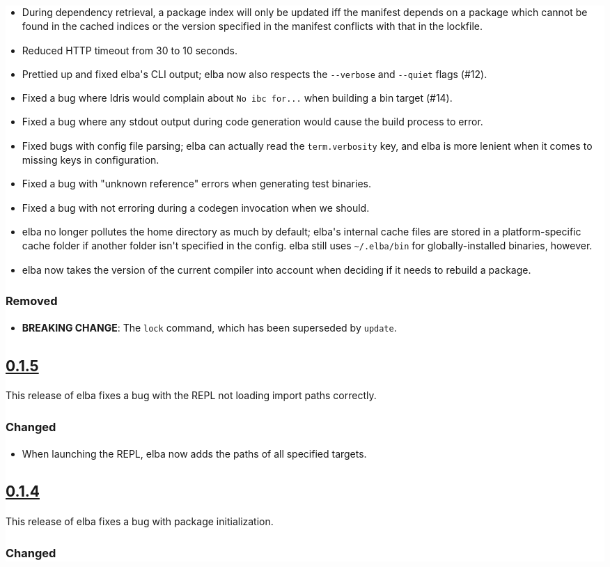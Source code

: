 - During dependency retrieval, a package index will only be
  updated iff the manifest depends on a package which cannot
  be found in the cached indices or the version specified in
  the manifest conflicts with that in the lockfile.

- Reduced HTTP timeout from 30 to 10 seconds.

- Prettied up and fixed elba's CLI output; elba now also respects
  the `--verbose` and `--quiet` flags (#12).

- Fixed a bug where Idris would complain about `No ibc for...`
  when building a bin target (#14).

- Fixed a bug where any stdout output during code generation
  would cause the build process to error.

- Fixed bugs with config file parsing; elba can actually read
  the `term.verbosity` key, and elba is more lenient when it
  comes to missing keys in configuration.

- Fixed a bug with "unknown reference" errors when generating
  test binaries.

- Fixed a bug with not erroring during a codegen invocation
  when we should.

- elba no longer pollutes the home directory as much by default; 
  elba's internal cache files are stored in a platform-specific
  cache folder if another folder isn't specified in the config.
  elba still uses `~/.elba/bin` for globally-installed binaries,
  however.

- elba now takes the version of the current compiler into account
  when deciding if it needs to rebuild a package.
  
### Removed

- **BREAKING CHANGE**: The `lock` command, which has been superseded
  by `update`.

## [0.1.5]

This release of elba fixes a bug with the REPL not loading
import paths correctly.

### Changed

- When launching the REPL, elba now adds the paths of all
  specified targets.

## [0.1.4]

This release of elba fixes a bug with package initialization.

### Changed


[Unreleased]: https://github.com/elba/elba/compare/0.3.2...HEAD
[0.3.2]: https://github.com/elba/elba/compare/0.3.1...0.3.2
[0.3.1]: https://github.com/elba/elba/compare/0.3.0...0.3.1
[0.3.0]: https://github.com/elba/elba/compare/0.2.0...0.3.0
[0.2.0]: https://github.com/elba/elba/compare/0.1.5...0.2.0
[0.1.5]: https://github.com/elba/elba/compare/0.1.4...0.1.5
[0.1.4]: https://github.com/elba/elba/compare/0.1.3...0.1.4
[0.1.3]: https://github.com/elba/elba/compare/0.1.2...0.1.3
[0.1.2]: https://github.com/elba/elba/compare/0.1.1...0.1.2
[0.1.1]: https://github.com/elba/elba/compare/0.1.0...0.1.1